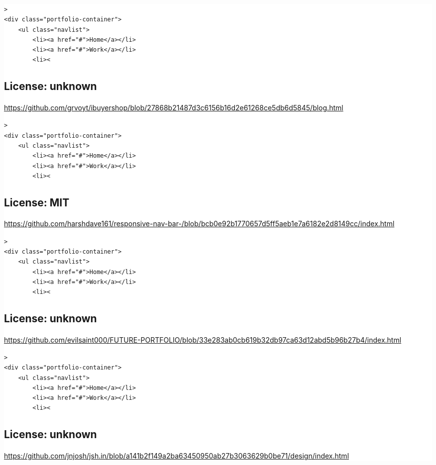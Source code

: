 ```
>
<div class="portfolio-container">
    <ul class="navlist">
        <li><a href="#">Home</a></li>
        <li><a href="#">Work</a></li>
        <li><
```


## License: unknown
https://github.com/grvoyt/ibuyershop/blob/27868b21487d3c6156b16d2e61268ce5db6d5845/blog.html

```
>
<div class="portfolio-container">
    <ul class="navlist">
        <li><a href="#">Home</a></li>
        <li><a href="#">Work</a></li>
        <li><
```


## License: MIT
https://github.com/harshdave161/responsive-nav-bar-/blob/bcb0e92b1770657d5ff5aeb1e7a6182e2d8149cc/index.html

```
>
<div class="portfolio-container">
    <ul class="navlist">
        <li><a href="#">Home</a></li>
        <li><a href="#">Work</a></li>
        <li><
```


## License: unknown
https://github.com/evilsaint000/FUTURE-PORTFOLIO/blob/33e283ab0cb619b32db97ca63d12abd5b96b27b4/index.html

```
>
<div class="portfolio-container">
    <ul class="navlist">
        <li><a href="#">Home</a></li>
        <li><a href="#">Work</a></li>
        <li><
```


## License: unknown
https://github.com/jnjosh/jsh.in/blob/a141b2f149a2ba63450950ab27b3063629b0be71/design/index.html
